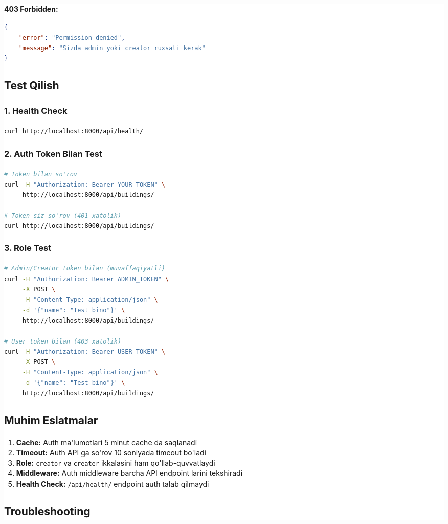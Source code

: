 **403 Forbidden:**
```json
{
    "error": "Permission denied",
    "message": "Sizda admin yoki creator ruxsati kerak"
}
```

## Test Qilish

### 1. Health Check
```bash
curl http://localhost:8000/api/health/
```

### 2. Auth Token Bilan Test
```bash
# Token bilan so'rov
curl -H "Authorization: Bearer YOUR_TOKEN" \
     http://localhost:8000/api/buildings/

# Token siz so'rov (401 xatolik)
curl http://localhost:8000/api/buildings/
```

### 3. Role Test
```bash
# Admin/Creator token bilan (muvaffaqiyatli)
curl -H "Authorization: Bearer ADMIN_TOKEN" \
     -X POST \
     -H "Content-Type: application/json" \
     -d '{"name": "Test bino"}' \
     http://localhost:8000/api/buildings/

# User token bilan (403 xatolik)
curl -H "Authorization: Bearer USER_TOKEN" \
     -X POST \
     -H "Content-Type: application/json" \
     -d '{"name": "Test bino"}' \
     http://localhost:8000/api/buildings/
```

## Muhim Eslatmalar

1. **Cache:** Auth ma'lumotlari 5 minut cache da saqlanadi
2. **Timeout:** Auth API ga so'rov 10 soniyada timeout bo'ladi
3. **Role:** `creator` va `creater` ikkalasini ham qo'llab-quvvatlaydi
4. **Middleware:** Auth middleware barcha API endpoint larini tekshiradi
5. **Health Check:** `/api/health/` endpoint auth talab qilmaydi

## Troubleshooting

